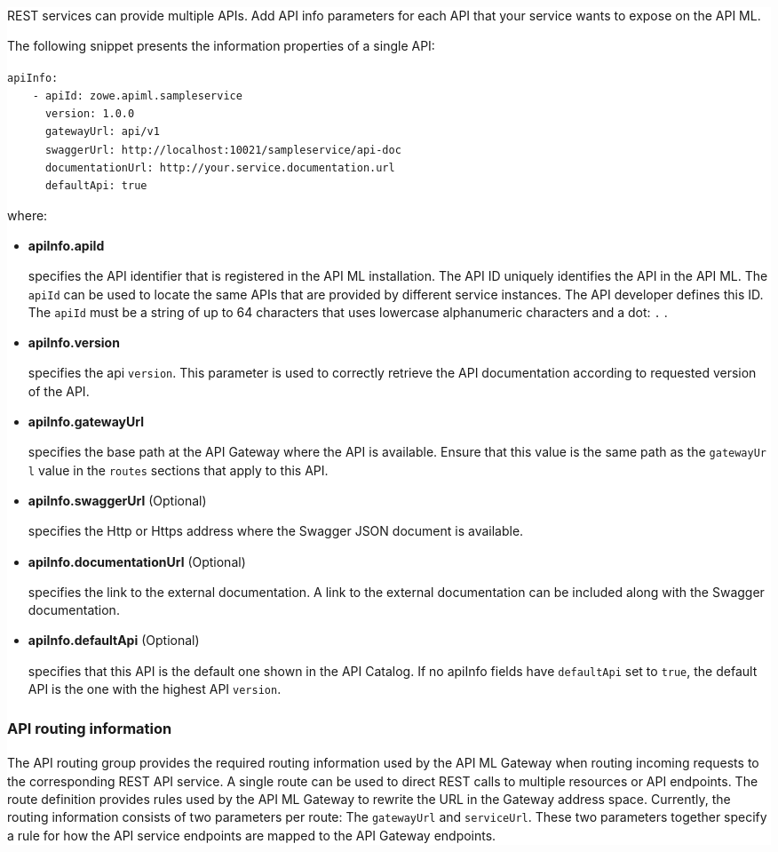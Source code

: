 REST services can provide multiple APIs. Add API info parameters for each API that your service wants to expose on the API ML.

The following snippet presents the information properties of a single API:

```
apiInfo:
    - apiId: zowe.apiml.sampleservice
      version: 1.0.0
      gatewayUrl: api/v1
      swaggerUrl: http://localhost:10021/sampleservice/api-doc
      documentationUrl: http://your.service.documentation.url
      defaultApi: true
```

where:
* **apiInfo.apiId**

    specifies the API identifier that is registered in the API ML installation.
        The API ID uniquely identifies the API in the API ML.
         The `apiId` can be used to locate the same APIs that are provided by different service instances. The API developer defines this ID.
        The `apiId` must be a string of up to 64 characters
        that uses lowercase alphanumeric characters and a dot: `.` .

* **apiInfo.version**

    specifies the api `version`. This parameter is used to correctly retrieve the API documentation according to requested version of the API.

* **apiInfo.gatewayUrl**

    specifies the base path at the API Gateway where the API is available.
    Ensure that this value is the same path as the `gatewayUrl` value in the `routes` sections that apply to this API.

* **apiInfo.swaggerUrl** (Optional)

     specifies the Http or Https address where the Swagger JSON document is available.

* **apiInfo.documentationUrl** (Optional)

     specifies the link to the external documentation. A link to the external documentation can be included along with the Swagger documentation.

* **apiInfo.defaultApi** (Optional)

    specifies that this API is the default one shown in the API Catalog. If no apiInfo fields have `defaultApi` set to `true`, the default API is the one
    with the highest API `version`.


### API routing information

The API routing group provides the required routing information used by the API ML Gateway when routing incoming requests to the corresponding REST API service.
A single route can be used to direct REST calls to multiple resources or API endpoints. The route definition provides rules used by the API ML Gateway to rewrite the URL
in the Gateway address space. Currently, the routing information consists of two parameters per route: The `gatewayUrl` and `serviceUrl`. These two parameters together specify a rule for how the API service endpoints are mapped to the API Gateway endpoints.
